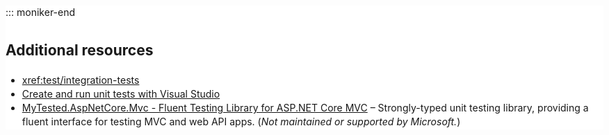 ::: moniker-end

## Additional resources

* <xref:test/integration-tests>
* [Create and run unit tests with Visual Studio](/visualstudio/test/unit-test-your-code)
* [MyTested.AspNetCore.Mvc - Fluent Testing Library for ASP.NET Core MVC](https://github.com/ivaylokenov/MyTested.AspNetCore.Mvc) &ndash; Strongly-typed unit testing library, providing a fluent interface for testing MVC and web API apps. (*Not maintained or supported by Microsoft.*)

